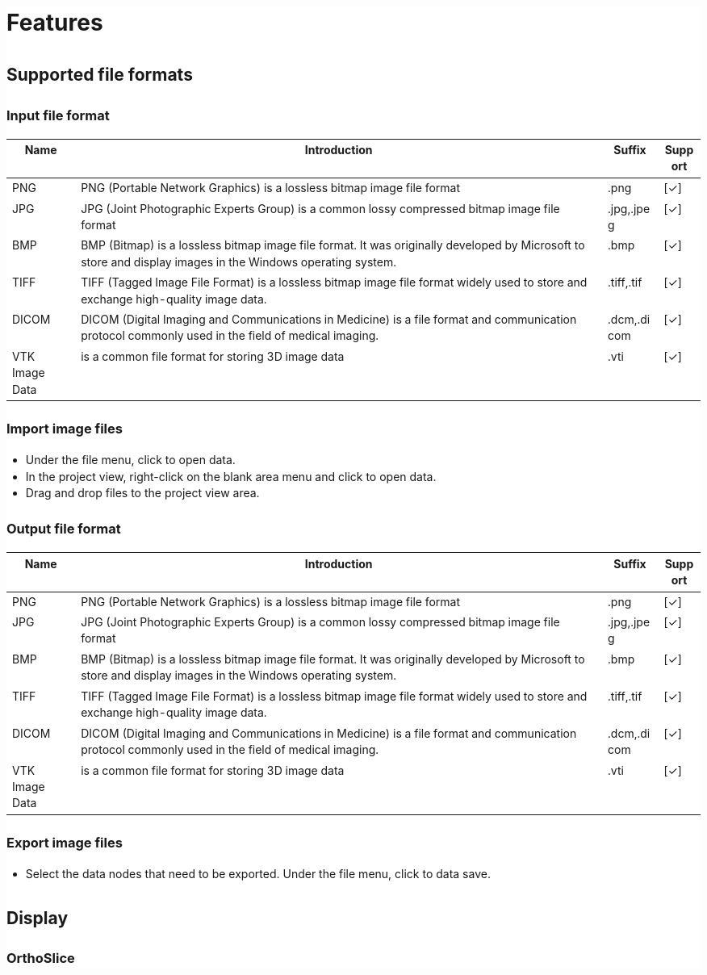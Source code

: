 # Features

## Supported file formats

### Input file format

| Name | Introduction | Suffix | Support |
| ---- | ---- | ---- | ---- |
| PNG | PNG (Portable Network Graphics) is a lossless bitmap image file format | .png |[✓] |
| JPG | JPG (Joint Photographic Experts Group) is a common lossy compressed bitmap image file format | .jpg,.jpeg|[✓] |
| BMP | BMP (Bitmap) is a lossless bitmap image file format. It was originally developed by Microsoft to store and display images in the Windows operating system. |.bmp |[✓] |
| TIFF | TIFF (Tagged Image File Format) is a lossless bitmap image file format widely used to store and exchange high-quality image data. |.tiff,.tif |[✓] |
| DICOM | DICOM (Digital Imaging and Communications in Medicine) is a file format and communication protocol commonly used in the field of medical imaging. |.dcm,.dicom|[✓]|
| VTK Image Data | is a common file format for storing 3D image data | .vti |[✓] |

### Import image files
* Under the file menu, click to open data.
* In the project view, right-click on the blank area menu and click to open data.
* Drag and drop files to the project view area.

### Output file format

| Name | Introduction | Suffix | Support |
| ---- | ---- | ---- | ---- |
| PNG | PNG (Portable Network Graphics) is a lossless bitmap image file format | .png |[✓] |
| JPG | JPG (Joint Photographic Experts Group) is a common lossy compressed bitmap image file format | .jpg,.jpeg|[✓] |
| BMP | BMP (Bitmap) is a lossless bitmap image file format. It was originally developed by Microsoft to store and display images in the Windows operating system. |.bmp |[✓] |
| TIFF | TIFF (Tagged Image File Format) is a lossless bitmap image file format widely used to store and exchange high-quality image data. |.tiff,.tif |[✓] |
| DICOM | DICOM (Digital Imaging and Communications in Medicine) is a file format and communication protocol commonly used in the field of medical imaging. |.dcm,.dicom|[✓]|
| VTK Image Data | is a common file format for storing 3D image data | .vti |[✓] |

### Export image files
* Select the data nodes that need to be exported. Under the file menu, click to data save.

## Display

### OrthoSlice
